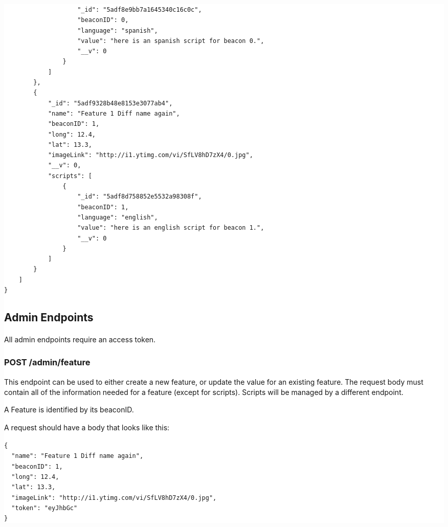 ```
                    "_id": "5adf8e9bb7a1645340c16c0c",
                    "beaconID": 0,
                    "language": "spanish",
                    "value": "here is an spanish script for beacon 0.",
                    "__v": 0
                }
            ]
        },
        {
            "_id": "5adf9328b48e8153e3077ab4",
            "name": "Feature 1 Diff name again",
            "beaconID": 1,
            "long": 12.4,
            "lat": 13.3,
            "imageLink": "http://i1.ytimg.com/vi/SfLV8hD7zX4/0.jpg",
            "__v": 0,
            "scripts": [
                {
                    "_id": "5adf8d758852e5532a98308f",
                    "beaconID": 1,
                    "language": "english",
                    "value": "here is an english script for beacon 1.",
                    "__v": 0
                }
            ]
        }
    ]
}
```

## Admin Endpoints

All admin endpoints require an access token.

### POST /admin/feature

This endpoint can be used to either create a new feature, or update the value for an existing
feature. The request body must contain all of the information needed for a feature (except for scripts). Scripts will be managed by a different endpoint.

A Feature is identified by its beaconID.

A request should have a body that looks like this:

```
{
  "name": "Feature 1 Diff name again",
  "beaconID": 1,
  "long": 12.4,
  "lat": 13.3,
  "imageLink": "http://i1.ytimg.com/vi/SfLV8hD7zX4/0.jpg",
  "token": "eyJhbGc"
}
```
